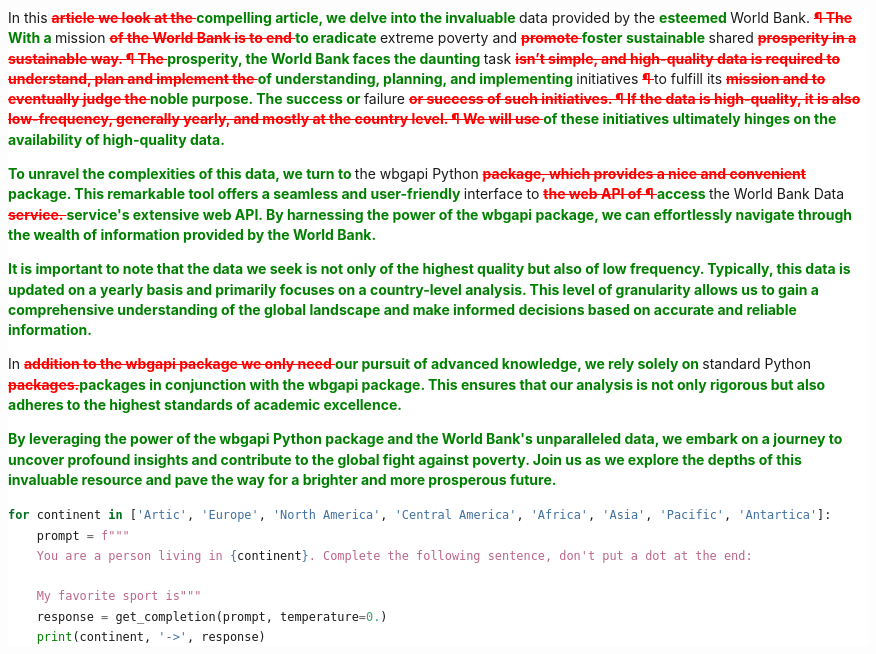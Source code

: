 In this <span style='color:red;font-weight:700;text-decoration:line-through;'>article we look at the </span><span style='color:green;font-weight:700;'>compelling article, we delve into the invaluable </span>data provided by the <span style='color:green;font-weight:700;'>esteemed </span>World Bank. <span style='color:red;font-weight:700;text-decoration:line-through;'>¶ The </span><span style='color:green;font-weight:700;'>With a </span>mission <span style='color:red;font-weight:700;text-decoration:line-through;'>of the World Bank is to end </span><span style='color:green;font-weight:700;'>to eradicate </span>extreme poverty and <span style='color:red;font-weight:700;text-decoration:line-through;'>promote </span><span style='color:green;font-weight:700;'>foster sustainable </span>shared <span style='color:red;font-weight:700;text-decoration:line-through;'>prosperity in a sustainable way. ¶ The </span><span style='color:green;font-weight:700;'>prosperity, the World Bank faces the daunting </span>task <span style='color:red;font-weight:700;text-decoration:line-through;'>isn’t simple, and high-quality data is required to understand, plan and implement the </span><span style='color:green;font-weight:700;'>of understanding, planning, and implementing </span>initiatives <span style='color:red;font-weight:700;text-decoration:line-through;'>¶ </span>to fulfill its <span style='color:red;font-weight:700;text-decoration:line-through;'>mission and to eventually judge the </span><span style='color:green;font-weight:700;'>noble purpose. The success or </span>failure <span style='color:red;font-weight:700;text-decoration:line-through;'>or success of such initiatives. ¶ If the data is high-quality, it is also low-frequency, generally yearly, and mostly at the country level. ¶ We will use </span><span style='color:green;font-weight:700;'>of these initiatives ultimately hinges on the availability of high-quality data. </span>

<span style='color:green;font-weight:700;'>To unravel the complexities of this data, we turn to </span>the wbgapi Python <span style='color:red;font-weight:700;text-decoration:line-through;'>package, which provides a nice and convenient </span><span style='color:green;font-weight:700;'>package. This remarkable tool offers a seamless and user-friendly </span>interface to <span style='color:red;font-weight:700;text-decoration:line-through;'>the web API of ¶ </span><span style='color:green;font-weight:700;'>access </span>the World Bank Data <span style='color:red;font-weight:700;text-decoration:line-through;'>service. </span><span style='color:green;font-weight:700;'>service's extensive web API. By harnessing the power of the wbgapi package, we can effortlessly navigate through the wealth of information provided by the World Bank. </span>

<span style='color:green;font-weight:700;'>It is important to note that the data we seek is not only of the highest quality but also of low frequency. Typically, this data is updated on a yearly basis and primarily focuses on a country-level analysis. This level of granularity allows us to gain a comprehensive understanding of the global landscape and make informed decisions based on accurate and reliable information. </span>

<span style='color:green;font-weight:700;'></span>In <span style='color:red;font-weight:700;text-decoration:line-through;'>addition to the wbgapi package we only need </span><span style='color:green;font-weight:700;'>our pursuit of advanced knowledge, we rely solely on </span>standard Python <span style='color:red;font-weight:700;text-decoration:line-through;'>packages.</span><span style='color:green;font-weight:700;'>packages in conjunction with the wbgapi package. This ensures that our analysis is not only rigorous but also adheres to the highest standards of academic excellence. </span>

<span style='color:green;font-weight:700;'>By leveraging the power of the wbgapi Python package and the World Bank's unparalleled data, we embark on a journey to uncover profound insights and contribute to the global fight against poverty. Join us as we explore the depths of this invaluable resource and pave the way for a brighter and more prosperous future.</span>



```python
for continent in ['Artic', 'Europe', 'North America', 'Central America', 'Africa', 'Asia', 'Pacific', 'Antartica']:
    prompt = f"""
    You are a person living in {continent}. Complete the following sentence, don't put a dot at the end:

    My favorite sport is"""
    response = get_completion(prompt, temperature=0.)
    print(continent, '->', response)
```
